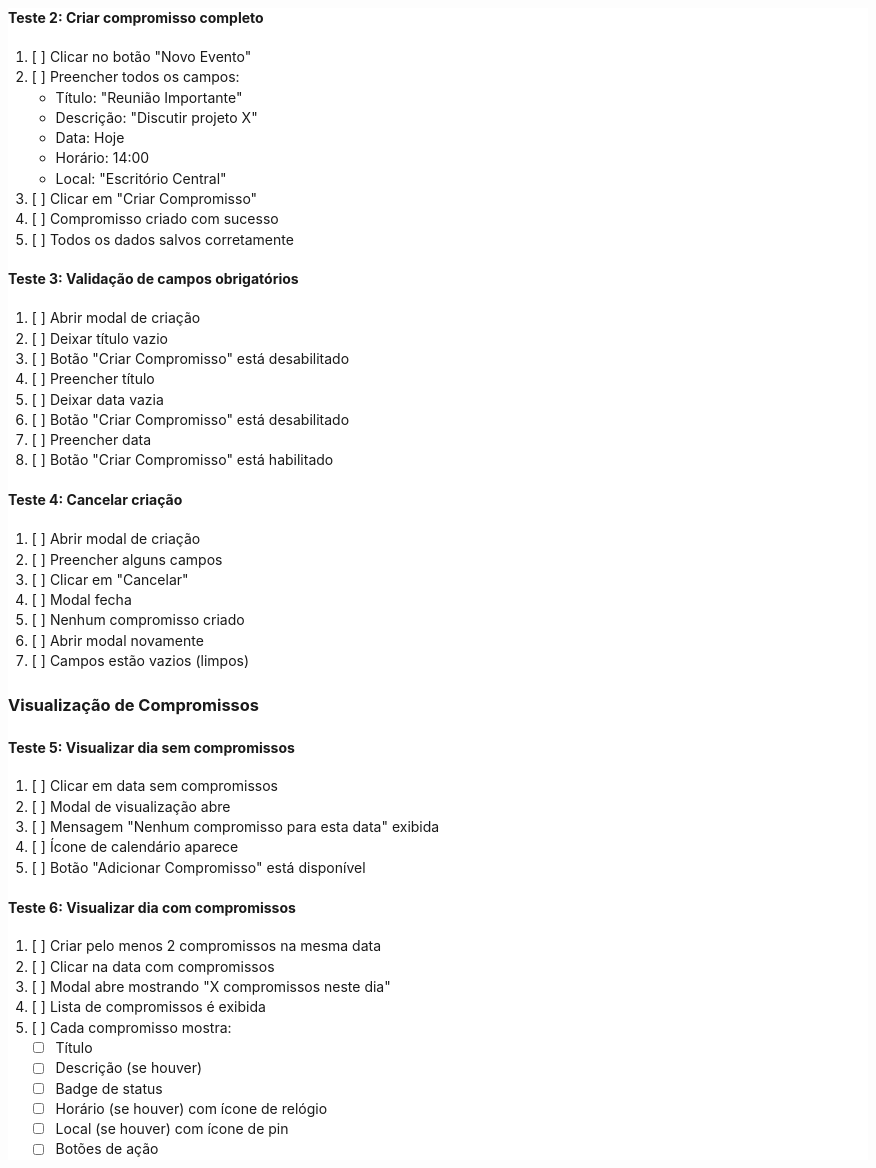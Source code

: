 #### Teste 2: Criar compromisso completo
1. [ ] Clicar no botão "Novo Evento"
2. [ ] Preencher todos os campos:
   - Título: "Reunião Importante"
   - Descrição: "Discutir projeto X"
   - Data: Hoje
   - Horário: 14:00
   - Local: "Escritório Central"
3. [ ] Clicar em "Criar Compromisso"
4. [ ] Compromisso criado com sucesso
5. [ ] Todos os dados salvos corretamente

#### Teste 3: Validação de campos obrigatórios
1. [ ] Abrir modal de criação
2. [ ] Deixar título vazio
3. [ ] Botão "Criar Compromisso" está desabilitado
4. [ ] Preencher título
5. [ ] Deixar data vazia
6. [ ] Botão "Criar Compromisso" está desabilitado
7. [ ] Preencher data
8. [ ] Botão "Criar Compromisso" está habilitado

#### Teste 4: Cancelar criação
1. [ ] Abrir modal de criação
2. [ ] Preencher alguns campos
3. [ ] Clicar em "Cancelar"
4. [ ] Modal fecha
5. [ ] Nenhum compromisso criado
6. [ ] Abrir modal novamente
7. [ ] Campos estão vazios (limpos)

### Visualização de Compromissos

#### Teste 5: Visualizar dia sem compromissos
1. [ ] Clicar em data sem compromissos
2. [ ] Modal de visualização abre
3. [ ] Mensagem "Nenhum compromisso para esta data" exibida
4. [ ] Ícone de calendário aparece
5. [ ] Botão "Adicionar Compromisso" está disponível

#### Teste 6: Visualizar dia com compromissos
1. [ ] Criar pelo menos 2 compromissos na mesma data
2. [ ] Clicar na data com compromissos
3. [ ] Modal abre mostrando "X compromissos neste dia"
4. [ ] Lista de compromissos é exibida
5. [ ] Cada compromisso mostra:
   - [ ] Título
   - [ ] Descrição (se houver)
   - [ ] Badge de status
   - [ ] Horário (se houver) com ícone de relógio
   - [ ] Local (se houver) com ícone de pin
   - [ ] Botões de ação

